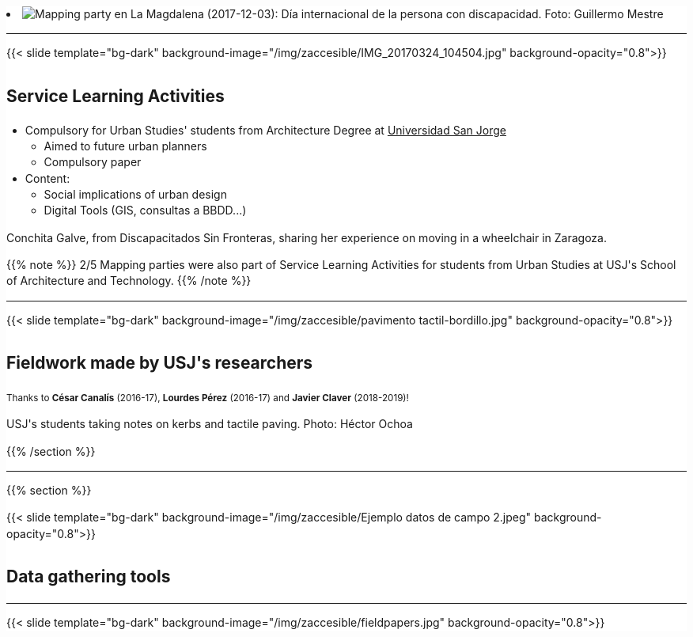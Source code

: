   <li><img src="/img/zaccesible/_aragon22507930_a4c24fc0.jpg" alt="Mapping party en La Magdalena (2017-12-03): Día internacional de la persona con discapacidad. Foto: Guillermo Mestre"></li>
</ul>

---

{{< slide template="bg-dark" background-image="/img/zaccesible/IMG_20170324_104504.jpg" background-opacity="0.8">}}

## Service Learning Activities

* Compulsory for Urban Studies' students from Architecture Degree at [Universidad San Jorge](https://usj.es)
  - Aimed to future urban planners
  - Compulsory paper
* Content:
  - Social implications of urban design
  - Digital Tools (GIS, consultas a BBDD...)


<div class=bg-caption>Conchita Galve, from Discapacitados Sin Fronteras, sharing her experience on moving in a wheelchair in Zaragoza.</div>


{{% note %}}
2/5 Mapping parties were also part of Service Learning Activities for students from Urban Studies at USJ's School of Architecture and Technology.
{{% /note %}}


---

{{< slide template="bg-dark" background-image="/img/zaccesible/pavimento tactil-bordillo.jpg" background-opacity="0.8">}}

## Fieldwork made by USJ's researchers

<small>Thanks to **César Canalís** (2016-17), **Lourdes Pérez** (2016-17) and **Javier Claver** (2018-2019)!</small>

<div class=bg-caption>USJ's students taking notes on kerbs and tactile paving. Photo: Héctor Ochoa</div>

{{% /section %}}

---

{{% section %}}

{{< slide template="bg-dark" background-image="/img/zaccesible/Ejemplo datos de campo 2.jpeg" background-opacity="0.8">}}

## Data gathering tools

---

{{< slide template="bg-dark" background-image="/img/zaccesible/fieldpapers.jpg" background-opacity="0.8">}}
